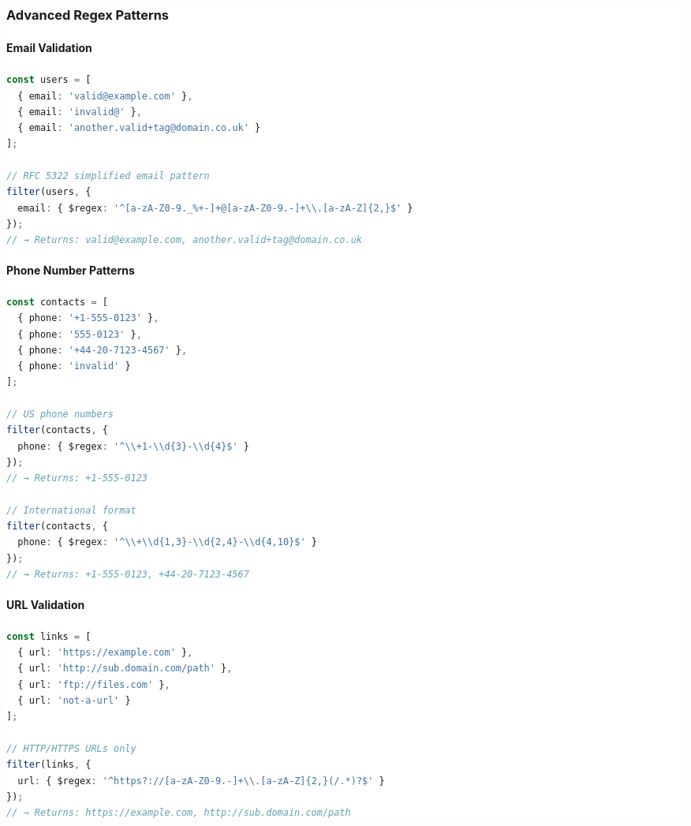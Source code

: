 ### Advanced Regex Patterns

#### Email Validation

```typescript
const users = [
  { email: 'valid@example.com' },
  { email: 'invalid@' },
  { email: 'another.valid+tag@domain.co.uk' }
];

// RFC 5322 simplified email pattern
filter(users, {
  email: { $regex: '^[a-zA-Z0-9._%+-]+@[a-zA-Z0-9.-]+\\.[a-zA-Z]{2,}$' }
});
// → Returns: valid@example.com, another.valid+tag@domain.co.uk
```

#### Phone Number Patterns

```typescript
const contacts = [
  { phone: '+1-555-0123' },
  { phone: '555-0123' },
  { phone: '+44-20-7123-4567' },
  { phone: 'invalid' }
];

// US phone numbers
filter(contacts, {
  phone: { $regex: '^\\+1-\\d{3}-\\d{4}$' }
});
// → Returns: +1-555-0123

// International format
filter(contacts, {
  phone: { $regex: '^\\+\\d{1,3}-\\d{2,4}-\\d{4,10}$' }
});
// → Returns: +1-555-0123, +44-20-7123-4567
```

#### URL Validation

```typescript
const links = [
  { url: 'https://example.com' },
  { url: 'http://sub.domain.com/path' },
  { url: 'ftp://files.com' },
  { url: 'not-a-url' }
];

// HTTP/HTTPS URLs only
filter(links, {
  url: { $regex: '^https?://[a-zA-Z0-9.-]+\\.[a-zA-Z]{2,}(/.*)?$' }
});
// → Returns: https://example.com, http://sub.domain.com/path
```
